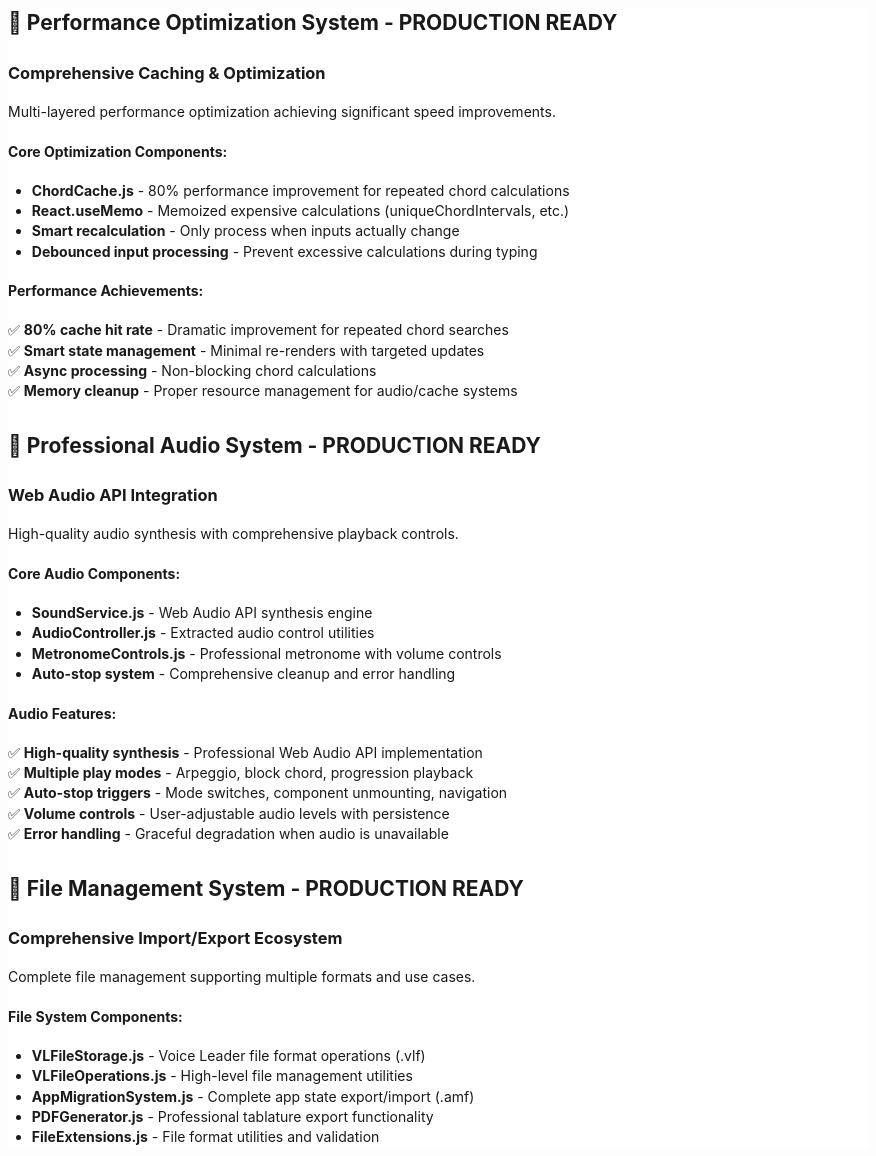 ## 🚀 Performance Optimization System - PRODUCTION READY

### Comprehensive Caching & Optimization

Multi-layered performance optimization achieving significant speed improvements.

#### Core Optimization Components:
- **ChordCache.js** - 80% performance improvement for repeated chord calculations
- **React.useMemo** - Memoized expensive calculations (uniqueChordIntervals, etc.)
- **Smart recalculation** - Only process when inputs actually change
- **Debounced input processing** - Prevent excessive calculations during typing

#### Performance Achievements:
✅ **80% cache hit rate** - Dramatic improvement for repeated chord searches  
✅ **Smart state management** - Minimal re-renders with targeted updates  
✅ **Async processing** - Non-blocking chord calculations  
✅ **Memory cleanup** - Proper resource management for audio/cache systems  

## 🎹 Professional Audio System - PRODUCTION READY

### Web Audio API Integration

High-quality audio synthesis with comprehensive playback controls.

#### Core Audio Components:
- **SoundService.js** - Web Audio API synthesis engine
- **AudioController.js** - Extracted audio control utilities
- **MetronomeControls.js** - Professional metronome with volume controls
- **Auto-stop system** - Comprehensive cleanup and error handling

#### Audio Features:
✅ **High-quality synthesis** - Professional Web Audio API implementation  
✅ **Multiple play modes** - Arpeggio, block chord, progression playback  
✅ **Auto-stop triggers** - Mode switches, component unmounting, navigation  
✅ **Volume controls** - User-adjustable audio levels with persistence  
✅ **Error handling** - Graceful degradation when audio is unavailable  

## 📁 File Management System - PRODUCTION READY

### Comprehensive Import/Export Ecosystem

Complete file management supporting multiple formats and use cases.

#### File System Components:
- **VLFileStorage.js** - Voice Leader file format operations (.vlf)
- **VLFileOperations.js** - High-level file management utilities
- **AppMigrationSystem.js** - Complete app state export/import (.amf)
- **PDFGenerator.js** - Professional tablature export functionality
- **FileExtensions.js** - File format utilities and validation
